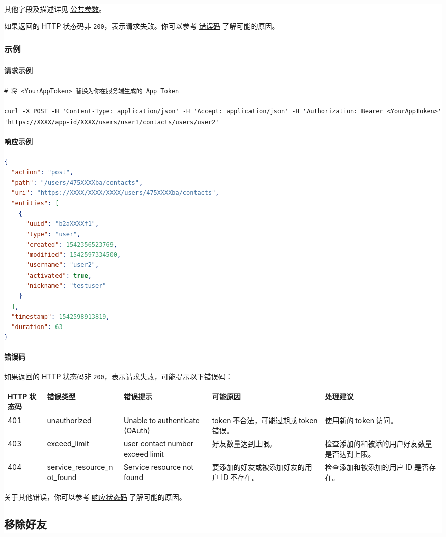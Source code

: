 其他字段及描述详见 [公共参数](#公共参数)。

如果返回的 HTTP 状态码非 `200`，表示请求失败。你可以参考 [错误码](#错误码) 了解可能的原因。

### 示例

#### 请求示例

```shell
# 将 <YourAppToken> 替换为你在服务端生成的 App Token

curl -X POST -H 'Content-Type: application/json' -H 'Accept: application/json' -H 'Authorization: Bearer <YourAppToken>' 'https://XXXX/app-id/XXXX/users/user1/contacts/users/user2'
```

#### 响应示例

```json
{
  "action": "post",
  "path": "/users/475XXXXba/contacts",
  "uri": "https://XXXX/XXXX/XXXX/users/475XXXXba/contacts",
  "entities": [
    {
      "uuid": "b2aXXXXf1",
      "type": "user",
      "created": 1542356523769,
      "modified": 1542597334500,
      "username": "user2",
      "activated": true,
      "nickname": "testuser"
    }
  ],
  "timestamp": 1542598913819,
  "duration": 63
}
```

#### 错误码

如果返回的 HTTP 状态码非 `200`，表示请求失败，可能提示以下错误码：

| HTTP 状态码        | 错误类型 | 错误提示          | 可能原因 | 处理建议 |
| :----------- | :--- | :------------- | :----------- | :----------- |
| 401     | unauthorized | Unable to authenticate (OAuth) | token 不合法，可能过期或 token 错误。 | 使用新的 token 访问。 |
| 403     | exceed_limit | user contact number exceed limit | 好友数量达到上限。 | 检查添加的和被添的用户好友数量是否达到上限。 |
| 404     | service_resource_not_found | Service resource not found | 要添加的好友或被添加好友的用户 ID 不存在。 | 检查添加和被添加的用户 ID 是否存在。 |

关于其他错误，你可以参考 [响应状态码](error.html) 了解可能的原因。

## 移除好友
